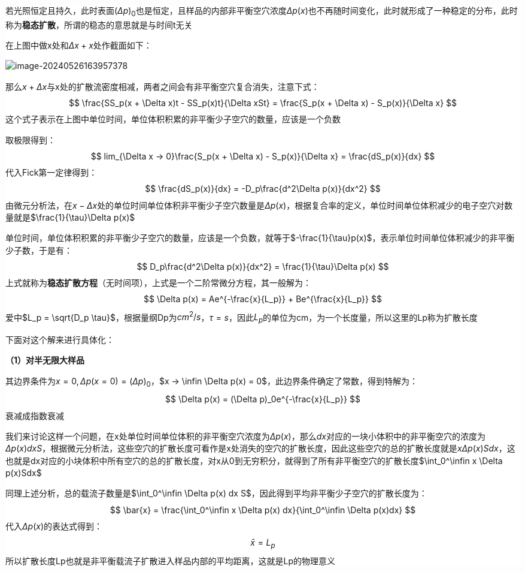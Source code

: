 若光照恒定且持久，此时表面$(\Delta p)_0$也是恒定，且样品的内部非平衡空穴浓度$\Delta p(x)$​也不再随时间变化，此时就形成了一种稳定的分布，此时称为**稳态扩散**，所谓的稳态的意思就是与时间t无关

在上图中做x处和$\Delta x + x$处作截面如下：

![image-20240526163957378](https://typora-1310242472.cos.ap-nanjing.myqcloud.com/typora_img/image-20240526163957378.png)

那么$x + \Delta x$与x处的扩散流密度相减，两者之间会有非平衡空穴复合消失，注意下式：
$$
\frac{SS_p(x + \Delta x)t - SS_p(x)t}{\Delta xSt} = \frac{S_p(x + \Delta x) - S_p(x)}{\Delta x}
$$
这个式子表示在上图中单位时间，单位体积积累的非平衡少子空穴的数量，应该是一个负数

取极限​得到：
$$
lim_{\Delta x -> 0}\frac{S_p(x + \Delta x) - S_p(x)}{\Delta x} = \frac{dS_p(x)}{dx}
$$
代入Fick第一定律得到：
$$
\frac{dS_p(x)}{dx} = -D_p\frac{d^2\Delta p(x)}{dx^2}
$$
由微元分析法，在$x - \Delta x$处的单位时间单位体积非平衡少子空穴数量是$\Delta p(x)$，根据复合率的定义，单位时间单位体积减少的电子空穴对数量就是$\frac{1}{\tau}\Delta p(x)$​

单位时间，单位体积积累的非平衡少子空穴的数量，应该是一个负数，就等于$-\frac{1}{\tau}p(x)$，表示单位时间单位体积减少的非平衡少子数，于是有：
$$
D_p\frac{d^2\Delta p(x)}{dx^2} = \frac{1}{\tau}\Delta p(x)
$$
上式就称为**稳态扩散方程**（无时间项），上式是一个二阶常微分方程，其一般解为：
$$
\Delta p(x) = Ae^{-\frac{x}{L_p}}  + Be^{\frac{x}{L_p}}
$$
爱中$L_p = \sqrt{D_p \tau}$，根据量纲Dp为$cm^2/s$，$\tau = s$，因此$L_p$的单位为cm，为一个长度量，所以这里的Lp称为扩散长度

下面对这个解来进行具体化：

**（1）对半无限大样品**

其边界条件为$x = 0, \Delta p(x = 0) = (\Delta p)_0$，$x -> \infin \Delta p(x)  = 0$，此边界条件确定了常数，得到特解为：
$$
\Delta p(x) = (\Delta p)_0e^{-\frac{x}{L_p}}
$$
衰减成指数衰减

我们来讨论这样一个问题，在x处单位时间单位体积的非平衡空穴浓度为$\Delta p(x)$，那么$dx$对应的一块小体积中的非平衡空穴的浓度为$\Delta p(x)dxS$，根据微元分析法，这些空穴的扩散长度可看作是x处消失的空穴的扩散长度，因此这些空穴的总的扩散长度就是$x\Delta p(x)Sdx$，这也就是dx对应的小块体积中所有空穴的总的扩散长度，对x从0到无穷积分，就得到了所有非平衡空穴的扩散长度$\int_0^\infin x \Delta p(x)Sdx$

同理上述分析，总的载流子数量是$\int_0^\infin \Delta p(x) dx S$，因此得到平均非平衡少子空穴的扩散长度为：
$$
\bar{x} = \frac{\int_0^\infin x \Delta p(x) dx}{\int_0^\infin \Delta p(x)dx}
$$
代入$\Delta p(x)$的表达式得到：
$$
\bar{x} = L_p
$$
所以扩散长度Lp也就是非平衡载流子扩散进入样品内部的平均距离，这就是Lp的物理意义
